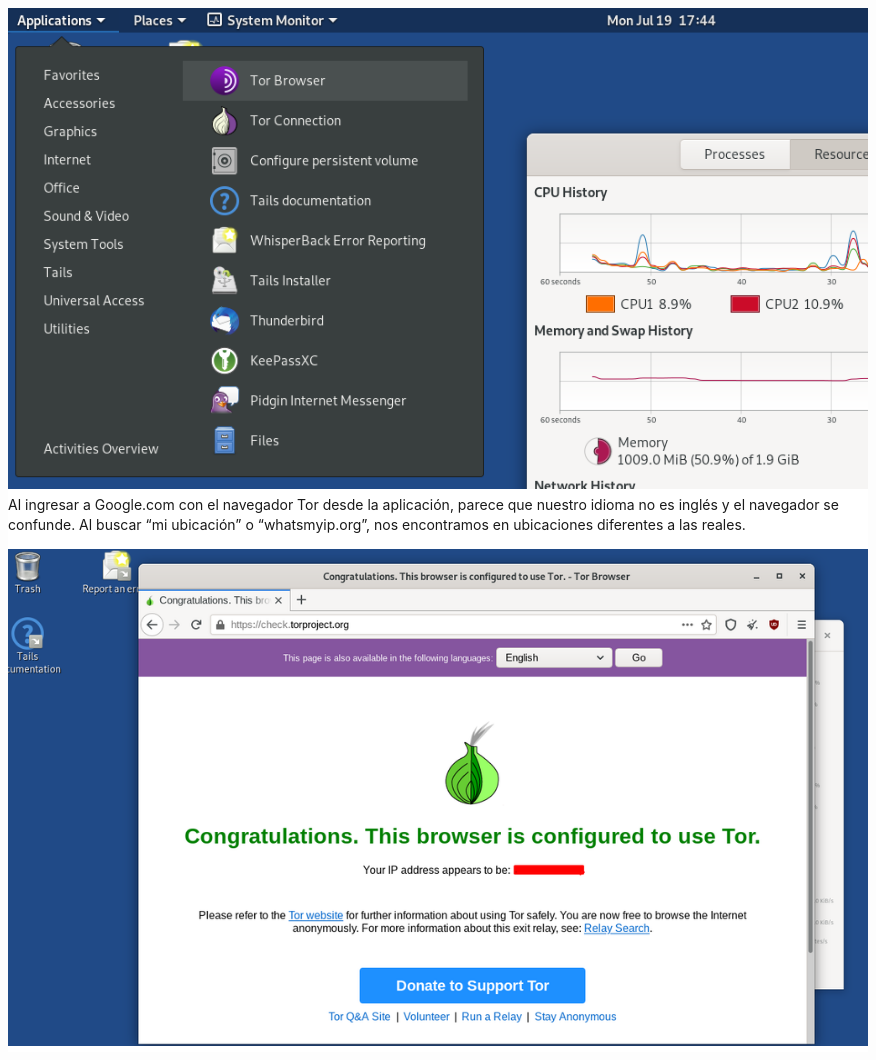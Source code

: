 ![img](./assets/browser.png)
Al ingresar a Google.com con el navegador Tor desde la aplicación, parece que nuestro idioma no es inglés y el navegador se confunde. Al buscar “mi ubicación” o “whatsmyip.org”, nos encontramos en ubicaciones diferentes a las reales.

![img](./assets/confgirued.png)
